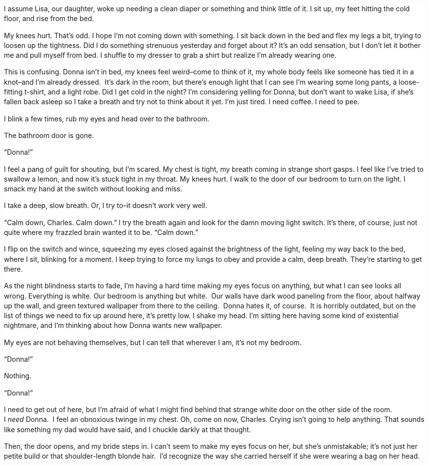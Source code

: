 I assume Lisa, our daughter, woke up needing a clean diaper or something and think little of it. I sit up, my feet hitting the cold floor, and rise from the bed.

My knees hurt. That’s odd. I hope I’m not coming down with something. I sit back down in the bed and flex my legs a bit, trying to loosen up the tightness. Did I do something strenuous yesterday and forget about it? It’s an odd sensation, but I don’t let it bother me and pull myself from bed. I shuffle to my dresser to grab a shirt but realize I’m already wearing one.

This is confusing. Donna isn’t in bed, my knees feel weird–come to think of it, my whole body feels like someone has tied it in a knot–and I’m already dressed.  It’s dark in the room, but there’s enough light that I can see I’m wearing some long pants, a loose-fitting t-shirt, and a light robe. Did I get cold in the night? I’m considering yelling for Donna, but don’t want to wake Lisa, if she’s fallen back asleep so I take a breath and try not to think about it yet. I’m just tired. I need coffee. I need to pee.

I blink a few times, rub my eyes and head over to the bathroom.

The bathroom door is gone.

“Donna!”

I feel a pang of guilt for shouting, but I’m scared. My chest is tight, my breath coming in strange short gasps. I feel like I’ve tried to swallow a lemon, and now it’s stuck tight in my throat. My knees hurt. I walk to the door of our bedroom to turn on the light. I smack my hand at the switch without looking and miss.

I take a deep, slow breath. Or, I try to–it doesn’t work very well.

“Calm down, Charles. Calm down.” I try the breath again and look for the damn moving light switch. It’s there, of course, just not quite where my frazzled brain wanted it to be. “Calm down.”

I flip on the switch and wince, squeezing my eyes closed against the brightness of the light, feeling my way back to the bed, where I sit, blinking for a moment. I keep trying to force my lungs to obey and provide a calm, deep breath. They’re starting to get there.

As the night blindness starts to fade, I’m having a hard time making my eyes focus on anything, but what I can see looks all wrong. Everything is white. Our bedroom is anything but white.  Our walls have dark wood paneling from the floor, about halfway up the wall, and green textured wallpaper from there to the ceiling.  Donna hates it, of course.  It is horribly outdated, but on the list of things we need to fix up around here, it’s pretty low. I shake my head. I’m sitting here having some kind of existential nightmare, and I’m thinking about how Donna wants new wallpaper.

My eyes are not behaving themselves, but I can tell that wherever I am, it’s not my bedroom.

“Donna!”

Nothing.

“Donna!”

I need to get out of here, but I’m afraid of what I might find behind that strange white door on the other side of the room. I *need* Donna.  I feel an obnoxious twinge in my chest. Oh, come on now, Charles. Crying isn’t going to help anything. That sounds like something my dad would have said, and I chuckle darkly at that thought.

Then, the door opens, and my bride steps in. I can’t seem to make my eyes focus on her, but she’s unmistakable; it’s not just her petite build or that shoulder-length blonde hair.  I’d recognize the way she carried herself if she were wearing a bag on her head.
